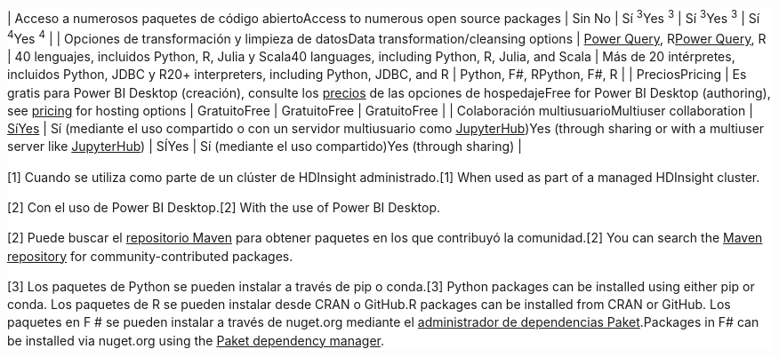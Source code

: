 | <span data-ttu-id="91018-190">Acceso a numerosos paquetes de código abierto</span><span class="sxs-lookup"><span data-stu-id="91018-190">Access to numerous open source packages</span></span> | <span data-ttu-id="91018-191">Sin </span><span class="sxs-lookup"><span data-stu-id="91018-191">No</span></span> | <span data-ttu-id="91018-192">Sí <sup>3</sup></span><span class="sxs-lookup"><span data-stu-id="91018-192">Yes <sup>3</sup></span></span> | <span data-ttu-id="91018-193">Sí <sup>3</sup></span><span class="sxs-lookup"><span data-stu-id="91018-193">Yes <sup>3</sup></span></span> | <span data-ttu-id="91018-194">Sí <sup>4</sup></span><span class="sxs-lookup"><span data-stu-id="91018-194">Yes <sup>4</sup></span></span> |
| <span data-ttu-id="91018-195">Opciones de transformación y limpieza de datos</span><span class="sxs-lookup"><span data-stu-id="91018-195">Data transformation/cleansing options</span></span> | <span data-ttu-id="91018-196">[Power Query](https://powerbi.microsoft.com/blog/getting-started-with-power-query-part-i/), R</span><span class="sxs-lookup"><span data-stu-id="91018-196">[Power Query](https://powerbi.microsoft.com/blog/getting-started-with-power-query-part-i/), R</span></span> | <span data-ttu-id="91018-197">40 lenguajes, incluidos Python, R, Julia y Scala</span><span class="sxs-lookup"><span data-stu-id="91018-197">40 languages, including Python, R, Julia, and Scala</span></span> | <span data-ttu-id="91018-198">Más de 20 intérpretes, incluidos Python, JDBC y R</span><span class="sxs-lookup"><span data-stu-id="91018-198">20+ interpreters, including Python, JDBC, and R</span></span> | <span data-ttu-id="91018-199">Python, F#, R</span><span class="sxs-lookup"><span data-stu-id="91018-199">Python, F#, R</span></span> |
| <span data-ttu-id="91018-200">Precios</span><span class="sxs-lookup"><span data-stu-id="91018-200">Pricing</span></span> | <span data-ttu-id="91018-201">Es gratis para Power BI Desktop (creación), consulte los [precios](https://powerbi.microsoft.com/pricing/) de las opciones de hospedaje</span><span class="sxs-lookup"><span data-stu-id="91018-201">Free for Power BI Desktop (authoring), see [pricing](https://powerbi.microsoft.com/pricing/) for hosting options</span></span> | <span data-ttu-id="91018-202">Gratuito</span><span class="sxs-lookup"><span data-stu-id="91018-202">Free</span></span> | <span data-ttu-id="91018-203">Gratuito</span><span class="sxs-lookup"><span data-stu-id="91018-203">Free</span></span> | <span data-ttu-id="91018-204">Gratuito</span><span class="sxs-lookup"><span data-stu-id="91018-204">Free</span></span> |
| <span data-ttu-id="91018-205">Colaboración multiusuario</span><span class="sxs-lookup"><span data-stu-id="91018-205">Multiuser collaboration</span></span> | [<span data-ttu-id="91018-206">Sí</span><span class="sxs-lookup"><span data-stu-id="91018-206">Yes</span></span>](/power-bi/service-how-to-collaborate-distribute-dashboards-reports) | <span data-ttu-id="91018-207">Sí (mediante el uso compartido o con un servidor multiusuario como [JupyterHub](https://github.com/jupyterhub/jupyterhub))</span><span class="sxs-lookup"><span data-stu-id="91018-207">Yes (through sharing or with a multiuser server like [JupyterHub](https://github.com/jupyterhub/jupyterhub))</span></span> | <span data-ttu-id="91018-208">SÍ</span><span class="sxs-lookup"><span data-stu-id="91018-208">Yes</span></span> | <span data-ttu-id="91018-209">Sí (mediante el uso compartido)</span><span class="sxs-lookup"><span data-stu-id="91018-209">Yes (through sharing)</span></span> |



<span data-ttu-id="91018-210">[1] Cuando se utiliza como parte de un clúster de HDInsight administrado.</span><span class="sxs-lookup"><span data-stu-id="91018-210">[1] When used as part of a managed HDInsight cluster.</span></span>

<span data-ttu-id="91018-211">[2] Con el uso de Power BI Desktop.</span><span class="sxs-lookup"><span data-stu-id="91018-211">[2] With the use of Power BI Desktop.</span></span>

<span data-ttu-id="91018-212">[2] Puede buscar el [repositorio Maven](https://search.maven.org/) para obtener paquetes en los que contribuyó la comunidad.</span><span class="sxs-lookup"><span data-stu-id="91018-212">[2] You can search the [Maven repository](https://search.maven.org/) for community-contributed packages.</span></span>

<span data-ttu-id="91018-213">[3] Los paquetes de Python se pueden instalar a través de pip o conda.</span><span class="sxs-lookup"><span data-stu-id="91018-213">[3] Python packages can be installed using either pip or conda.</span></span> <span data-ttu-id="91018-214">Los paquetes de R se pueden instalar desde CRAN o GitHub.</span><span class="sxs-lookup"><span data-stu-id="91018-214">R packages can be installed from CRAN or GitHub.</span></span> <span data-ttu-id="91018-215">Los paquetes en F # se pueden instalar a través de nuget.org mediante el [administrador de dependencias Paket](https://fsprojects.github.io/Paket/).</span><span class="sxs-lookup"><span data-stu-id="91018-215">Packages in F# can be installed via nuget.org using the [Paket dependency manager](https://fsprojects.github.io/Paket/).</span></span>
